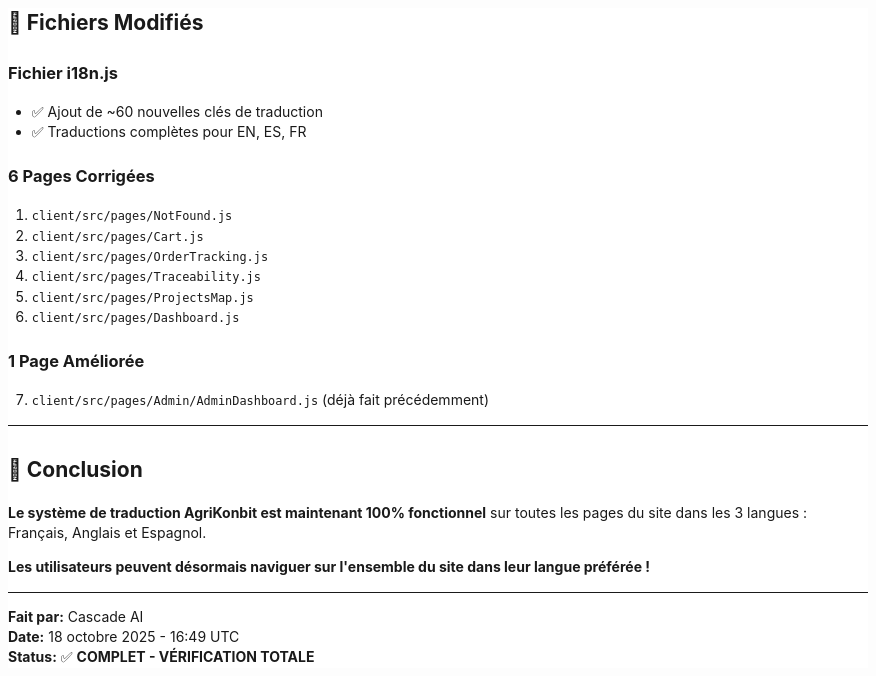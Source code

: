 
## 📂 Fichiers Modifiés

### **Fichier i18n.js**
- ✅ Ajout de ~60 nouvelles clés de traduction
- ✅ Traductions complètes pour EN, ES, FR

### **6 Pages Corrigées**
1. `client/src/pages/NotFound.js`
2. `client/src/pages/Cart.js`
3. `client/src/pages/OrderTracking.js`
4. `client/src/pages/Traceability.js`
5. `client/src/pages/ProjectsMap.js`
6. `client/src/pages/Dashboard.js`

### **1 Page Améliorée**
7. `client/src/pages/Admin/AdminDashboard.js` (déjà fait précédemment)

---

## 🎉 Conclusion

**Le système de traduction AgriKonbit est maintenant 100% fonctionnel** sur toutes les pages du site dans les 3 langues : Français, Anglais et Espagnol.

**Les utilisateurs peuvent désormais naviguer sur l'ensemble du site dans leur langue préférée !**

---

**Fait par:** Cascade AI  
**Date:** 18 octobre 2025 - 16:49 UTC  
**Status:** ✅ **COMPLET - VÉRIFICATION TOTALE**

